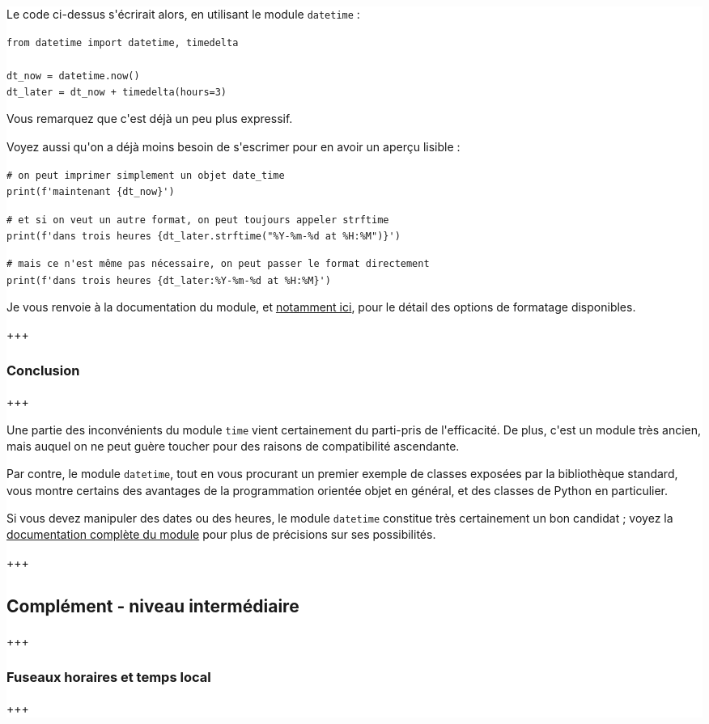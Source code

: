 Le code ci-dessus s'écrirait alors, en utilisant le module `datetime` :

```{code-cell} ipython3
from datetime import datetime, timedelta

dt_now = datetime.now()
dt_later = dt_now + timedelta(hours=3)
```

Vous remarquez que c'est déjà un peu plus expressif.

Voyez aussi qu'on a déjà moins besoin de s'escrimer pour en avoir un aperçu lisible :

```{code-cell} ipython3
# on peut imprimer simplement un objet date_time
print(f'maintenant {dt_now}')
```

```{code-cell} ipython3
# et si on veut un autre format, on peut toujours appeler strftime
print(f'dans trois heures {dt_later.strftime("%Y-%m-%d at %H:%M")}')
```

```{code-cell} ipython3
# mais ce n'est même pas nécessaire, on peut passer le format directement
print(f'dans trois heures {dt_later:%Y-%m-%d at %H:%M}')
```

Je vous renvoie à la documentation du module, et [notamment  ici](https://docs.python.org/3/library/datetime.html#strftime-and-strptime-behavior), pour le détail des options de formatage disponibles.

+++

### Conclusion

+++

Une partie des inconvénients du module `time` vient certainement du parti-pris de l'efficacité. De plus, c'est un module très ancien, mais auquel on ne peut guère toucher pour des raisons de compatibilité ascendante.

Par contre, le module `datetime`, tout en vous procurant un premier exemple de classes exposées par la bibliothèque standard, vous montre certains des avantages de la programmation orientée objet en général, et des classes de Python en particulier.

Si vous devez manipuler des dates ou des heures, le module `datetime` constitue très certainement un bon candidat ; voyez la [documentation complète du module](https://docs.python.org/3/library/datetime.html) pour plus de précisions sur ses possibilités.

+++

## Complément - niveau intermédiaire

+++

### Fuseaux horaires et temps local

+++
